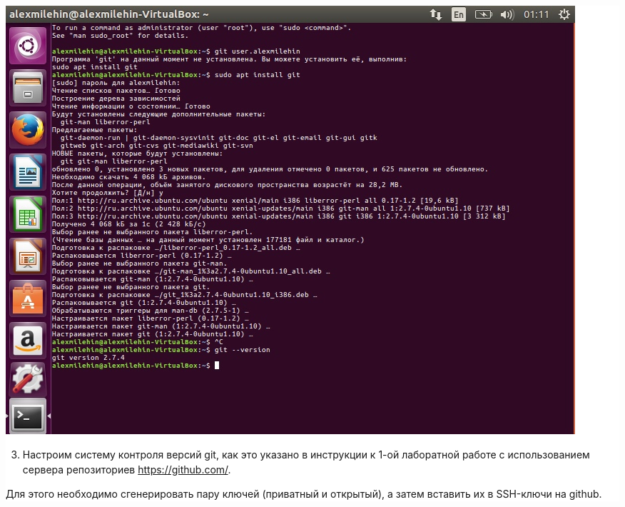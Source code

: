 ![](image/2.png)

3) Настроим систему контроля версий git, как это указано в инструкции к 1-ой лаборатной работе  c использованием сервера репозиториев https://github.com/.

Для этого необходимо сгенерировать пару ключей (приватный и открытый), а затем вставить их в SSH-ключи на github.
